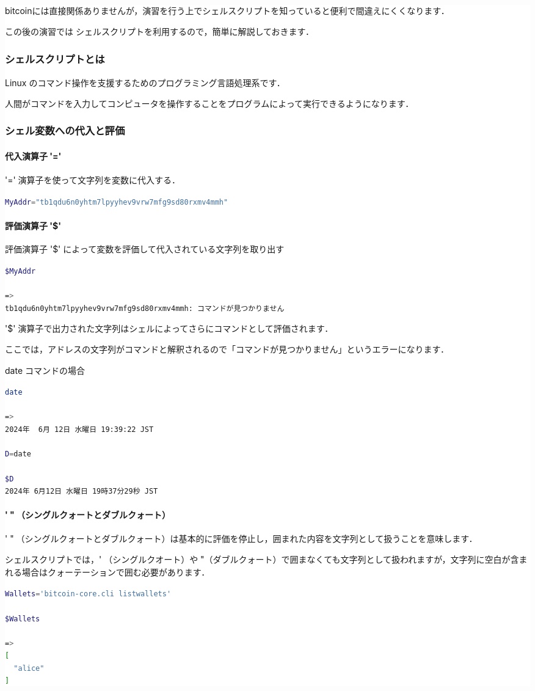 bitcoinには直接関係ありませんが，演習を行う上でシェルスクリプトを知っていると便利で間違えにくくなります．

この後の演習では シェルスクリプトを利用するので，簡単に解説しておきます．

### シェルスクリプトとは

Linux のコマンド操作を支援するためのプログラミング言語処理系です．

人間がコマンドを入力してコンピュータを操作することをプログラムによって実行できるようになります．

### シェル変数への代入と評価

#### 代入演算子 '=' 

'=' 演算子を使って文字列を変数に代入する．

```bash
MyAddr="tb1qdu6n0yhtm7lpyyhev9vrw7mfg9sd80rxmv4mmh"
```

#### 評価演算子 '$'

評価演算子 '$' によって変数を評価して代入されている文字列を取り出す

```bash
$MyAddr

=>
tb1qdu6n0yhtm7lpyyhev9vrw7mfg9sd80rxmv4mmh: コマンドが見つかりません
```

'$' 演算子で出力された文字列はシェルによってさらにコマンドとして評価されます．

ここでは，アドレスの文字列がコマンドと解釈されるので「コマンドが見つかりません」というエラーになります．

date コマンドの場合
```bash
date

=>
2024年  6月 12日 水曜日 19:39:22 JST

D=date

$D
2024年 6月12日 水曜日 19時37分29秒 JST
```

#### ' " （シングルクォートとダブルクォート）

' " （シングルクォートとダブルクォート）は基本的に評価を停止し，囲まれた内容を文字列として扱うことを意味します．

シェルスクリプトでは，' （シングルクオート）や "（ダブルクォート）で囲まなくても文字列として扱われますが，文字列に空白が含まれる場合はクォーテーションで囲む必要があります．

```bash
Wallets='bitcoin-core.cli listwallets'

$Wallets

=>
[
  "alice"
]

```

